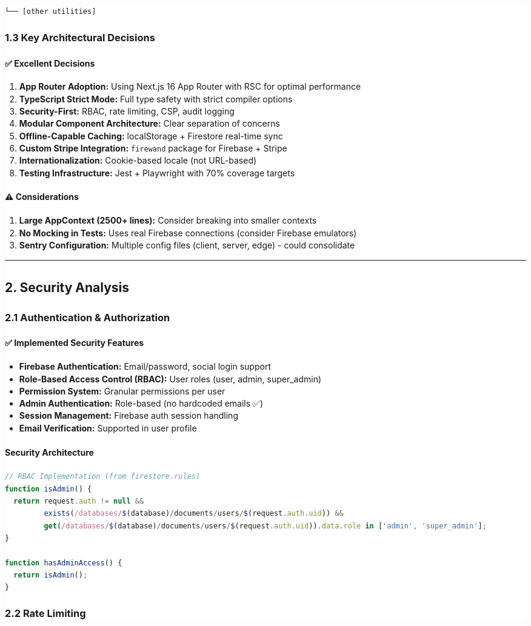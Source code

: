 ```
└── [other utilities]
```

### 1.3 Key Architectural Decisions

#### ✅ Excellent Decisions
1. **App Router Adoption:** Using Next.js 16 App Router with RSC for optimal performance
2. **TypeScript Strict Mode:** Full type safety with strict compiler options
3. **Security-First:** RBAC, rate limiting, CSP, audit logging
4. **Modular Component Architecture:** Clear separation of concerns
5. **Offline-Capable Caching:** localStorage + Firestore real-time sync
6. **Custom Stripe Integration:** `firewand` package for Firebase + Stripe
7. **Internationalization:** Cookie-based locale (not URL-based)
8. **Testing Infrastructure:** Jest + Playwright with 70% coverage targets

#### ⚠️ Considerations
1. **Large AppContext (2500+ lines):** Consider breaking into smaller contexts
2. **No Mocking in Tests:** Uses real Firebase connections (consider Firebase emulators)
3. **Sentry Configuration:** Multiple config files (client, server, edge) - could consolidate

---

## 2. Security Analysis

### 2.1 Authentication & Authorization

#### ✅ Implemented Security Features
- **Firebase Authentication:** Email/password, social login support
- **Role-Based Access Control (RBAC):** User roles (user, admin, super_admin)
- **Permission System:** Granular permissions per user
- **Admin Authentication:** Role-based (no hardcoded emails ✅)
- **Session Management:** Firebase auth session handling
- **Email Verification:** Supported in user profile

#### Security Architecture
```typescript
// RBAC Implementation (from firestore.rules)
function isAdmin() {
  return request.auth != null && 
         exists(/databases/$(database)/documents/users/$(request.auth.uid)) &&
         get(/databases/$(database)/documents/users/$(request.auth.uid)).data.role in ['admin', 'super_admin'];
}

function hasAdminAccess() {
  return isAdmin();
}
```

### 2.2 Rate Limiting
